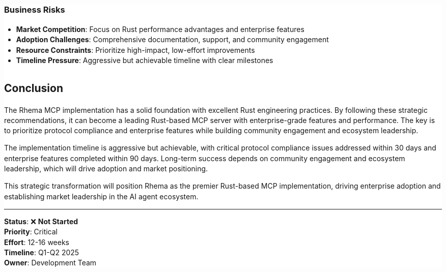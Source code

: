 ### Business Risks
- **Market Competition**: Focus on Rust performance advantages and enterprise features
- **Adoption Challenges**: Comprehensive documentation, support, and community engagement
- **Resource Constraints**: Prioritize high-impact, low-effort improvements
- **Timeline Pressure**: Aggressive but achievable timeline with clear milestones

## Conclusion

The Rhema MCP implementation has a solid foundation with excellent Rust engineering practices. By following these strategic recommendations, it can become a leading Rust-based MCP server with enterprise-grade features and performance. The key is to prioritize protocol compliance and enterprise features while building community engagement and ecosystem leadership.

The implementation timeline is aggressive but achievable, with critical protocol compliance issues addressed within 30 days and enterprise features completed within 90 days. Long-term success depends on community engagement and ecosystem leadership, which will drive adoption and market positioning.

This strategic transformation will position Rhema as the premier Rust-based MCP implementation, driving enterprise adoption and establishing market leadership in the AI agent ecosystem.

---

**Status**: ❌ **Not Started**  
**Priority**: Critical  
**Effort**: 12-16 weeks  
**Timeline**: Q1-Q2 2025  
**Owner**: Development Team 